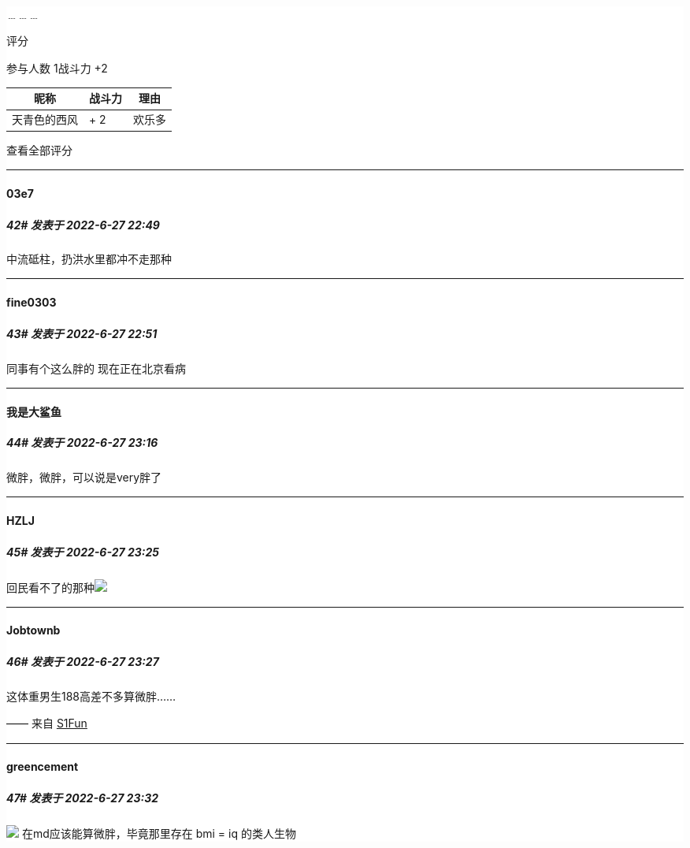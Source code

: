 ﹍﹍﹍

评分

 参与人数 1战斗力 +2

|昵称|战斗力|理由|
|----|---|---|
| 天青色的西风| + 2|欢乐多|

查看全部评分

*****

####  03e7  
##### 42#       发表于 2022-6-27 22:49

中流砥柱，扔洪水里都冲不走那种

*****

####  fine0303  
##### 43#       发表于 2022-6-27 22:51

同事有个这么胖的 现在正在北京看病 

*****

####  我是大鲨鱼  
##### 44#       发表于 2022-6-27 23:16

微胖，微胖，可以说是very胖了

*****

####  HZLJ  
##### 45#       发表于 2022-6-27 23:25

回民看不了的那种<img src="https://static.saraba1st.com/image/smiley/face2017/062.gif" referrerpolicy="no-referrer">

*****

####  Jobtownb  
##### 46#       发表于 2022-6-27 23:27

这体重男生188高差不多算微胖……

—— 来自 [S1Fun](https://s1fun.koalcat.com)

*****

####  greencement  
##### 47#       发表于 2022-6-27 23:32

<img src="https://static.saraba1st.com/image/smiley/face2017/065.png" referrerpolicy="no-referrer"> 在md应该能算微胖，毕竟那里存在 bmi = iq 的类人生物

